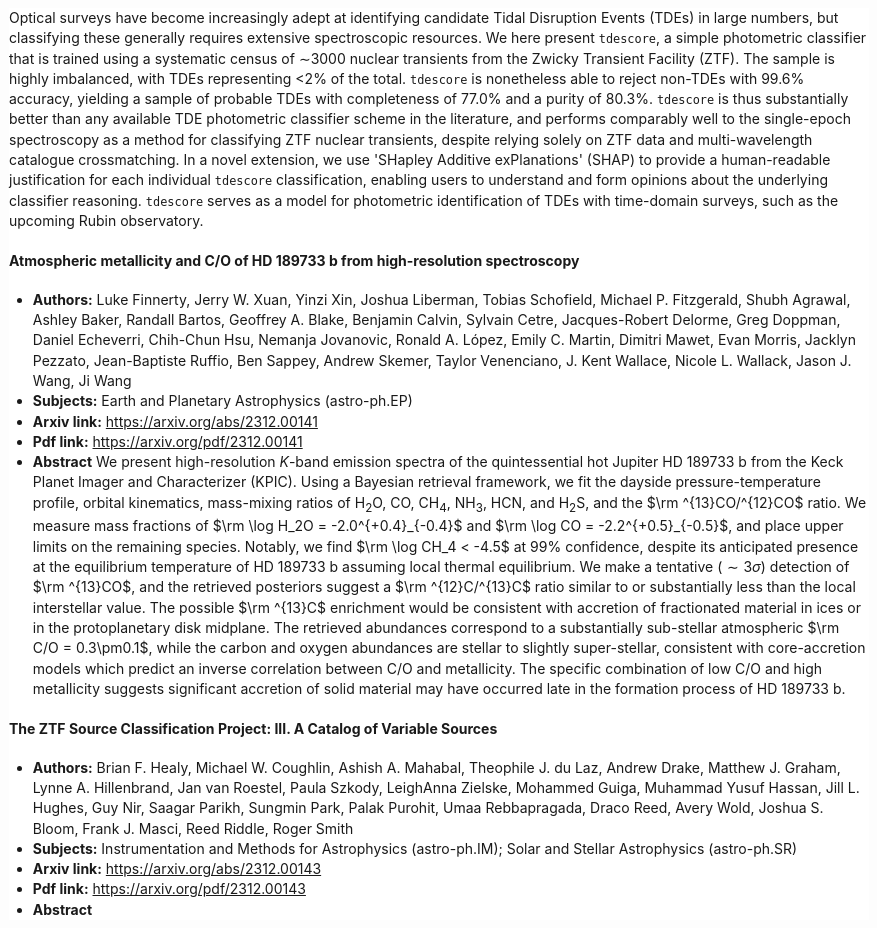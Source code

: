  Optical surveys have become increasingly adept at identifying candidate Tidal Disruption Events (TDEs) in large numbers, but classifying these generally requires extensive spectroscopic resources. We here present $\texttt{tdescore}$, a simple photometric classifier that is trained using a systematic census of $\sim$3000 nuclear transients from the Zwicky Transient Facility (ZTF). The sample is highly imbalanced, with TDEs representing $<$2% of the total. $\texttt{tdescore}$ is nonetheless able to reject non-TDEs with 99.6% accuracy, yielding a sample of probable TDEs with completeness of 77.0% and a purity of 80.3%. $\texttt{tdescore}$ is thus substantially better than any available TDE photometric classifier scheme in the literature, and performs comparably well to the single-epoch spectroscopy as a method for classifying ZTF nuclear transients, despite relying solely on ZTF data and multi-wavelength catalogue crossmatching. In a novel extension, we use 'SHapley Additive exPlanations' (SHAP) to provide a human-readable justification for each individual $\texttt{tdescore}$ classification, enabling users to understand and form opinions about the underlying classifier reasoning. $\texttt{tdescore}$ serves as a model for photometric identification of TDEs with time-domain surveys, such as the upcoming Rubin observatory.
#### Atmospheric metallicity and C/O of HD 189733 b from high-resolution  spectroscopy
 - **Authors:** Luke Finnerty, Jerry W. Xuan, Yinzi Xin, Joshua Liberman, Tobias Schofield, Michael P. Fitzgerald, Shubh Agrawal, Ashley Baker, Randall Bartos, Geoffrey A. Blake, Benjamin Calvin, Sylvain Cetre, Jacques-Robert Delorme, Greg Doppman, Daniel Echeverri, Chih-Chun Hsu, Nemanja Jovanovic, Ronald A. López, Emily C. Martin, Dimitri Mawet, Evan Morris, Jacklyn Pezzato, Jean-Baptiste Ruffio, Ben Sappey, Andrew Skemer, Taylor Venenciano, J. Kent Wallace, Nicole L. Wallack, Jason J. Wang, Ji Wang
 - **Subjects:** Earth and Planetary Astrophysics (astro-ph.EP)
 - **Arxiv link:** https://arxiv.org/abs/2312.00141
 - **Pdf link:** https://arxiv.org/pdf/2312.00141
 - **Abstract**
 We present high-resolution $K$-band emission spectra of the quintessential hot Jupiter HD 189733 b from the Keck Planet Imager and Characterizer (KPIC). Using a Bayesian retrieval framework, we fit the dayside pressure-temperature profile, orbital kinematics, mass-mixing ratios of H$_2$O, CO, CH$_4$, NH$_3$, HCN, and H$_2$S, and the $\rm ^{13}CO/^{12}CO$ ratio. We measure mass fractions of $\rm \log H_2O = -2.0^{+0.4}_{-0.4}$ and $\rm \log CO = -2.2^{+0.5}_{-0.5}$, and place upper limits on the remaining species. Notably, we find $\rm \log CH_4 < -4.5$ at 99\% confidence, despite its anticipated presence at the equilibrium temperature of HD 189733 b assuming local thermal equilibrium. We make a tentative ($\sim3\sigma$) detection of $\rm ^{13}CO$, and the retrieved posteriors suggest a $\rm ^{12}C/^{13}C$ ratio similar to or substantially less than the local interstellar value. The possible $\rm ^{13}C$ enrichment would be consistent with accretion of fractionated material in ices or in the protoplanetary disk midplane. The retrieved abundances correspond to a substantially sub-stellar atmospheric $\rm C/O = 0.3\pm0.1$, while the carbon and oxygen abundances are stellar to slightly super-stellar, consistent with core-accretion models which predict an inverse correlation between C/O and metallicity. The specific combination of low C/O and high metallicity suggests significant accretion of solid material may have occurred late in the formation process of HD 189733 b.
#### The ZTF Source Classification Project: III. A Catalog of Variable  Sources
 - **Authors:** Brian F. Healy, Michael W. Coughlin, Ashish A. Mahabal, Theophile J. du Laz, Andrew Drake, Matthew J. Graham, Lynne A. Hillenbrand, Jan van Roestel, Paula Szkody, LeighAnna Zielske, Mohammed Guiga, Muhammad Yusuf Hassan, Jill L. Hughes, Guy Nir, Saagar Parikh, Sungmin Park, Palak Purohit, Umaa Rebbapragada, Draco Reed, Avery Wold, Joshua S. Bloom, Frank J. Masci, Reed Riddle, Roger Smith
 - **Subjects:** Instrumentation and Methods for Astrophysics (astro-ph.IM); Solar and Stellar Astrophysics (astro-ph.SR)
 - **Arxiv link:** https://arxiv.org/abs/2312.00143
 - **Pdf link:** https://arxiv.org/pdf/2312.00143
 - **Abstract**